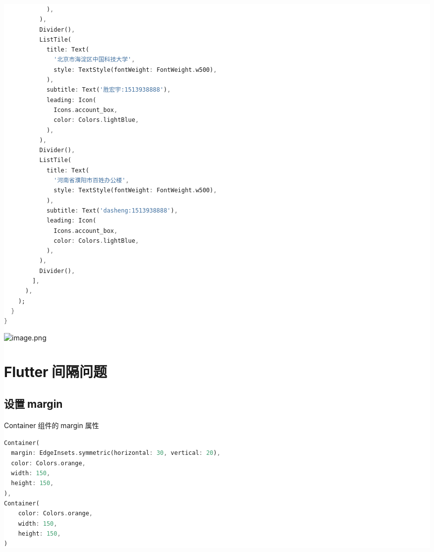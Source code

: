 ```dart
            ),
          ),
          Divider(),
          ListTile(
            title: Text(
              '北京市海淀区中国科技大学',
              style: TextStyle(fontWeight: FontWeight.w500),
            ),
            subtitle: Text('胜宏宇:1513938888'),
            leading: Icon(
              Icons.account_box,
              color: Colors.lightBlue,
            ),
          ),
          Divider(),
          ListTile(
            title: Text(
              '河南省濮阳市百姓办公楼',
              style: TextStyle(fontWeight: FontWeight.w500),
            ),
            subtitle: Text('dasheng:1513938888'),
            leading: Icon(
              Icons.account_box,
              color: Colors.lightBlue,
            ),
          ),
          Divider(),
        ],
      ),
    );
  }
}
```

![image.png](https://cdn.nlark.com/yuque/0/2023/png/694278/1686849638219-5997a478-9e42-4e5e-983a-bc3c2053efec.png#averageHue=%23e1e1e1&clientId=uead5a0ab-32a2-4&from=paste&height=245&id=u61b32e96&originHeight=561&originWidth=741&originalType=binary&ratio=1.5&rotation=0&showTitle=false&size=105039&status=done&style=stroke&taskId=udc9358c8-e762-4516-8734-8cf71d3a91a&title=&width=324)

# Flutter 间隔问题

## 设置 margin

Container 组件的 margin 属性

```dart
Container(
  margin: EdgeInsets.symmetric(horizontal: 30, vertical: 20),
  color: Colors.orange,
  width: 150,
  height: 150,
),
Container(
    color: Colors.orange,
    width: 150,
    height: 150,
)
```
